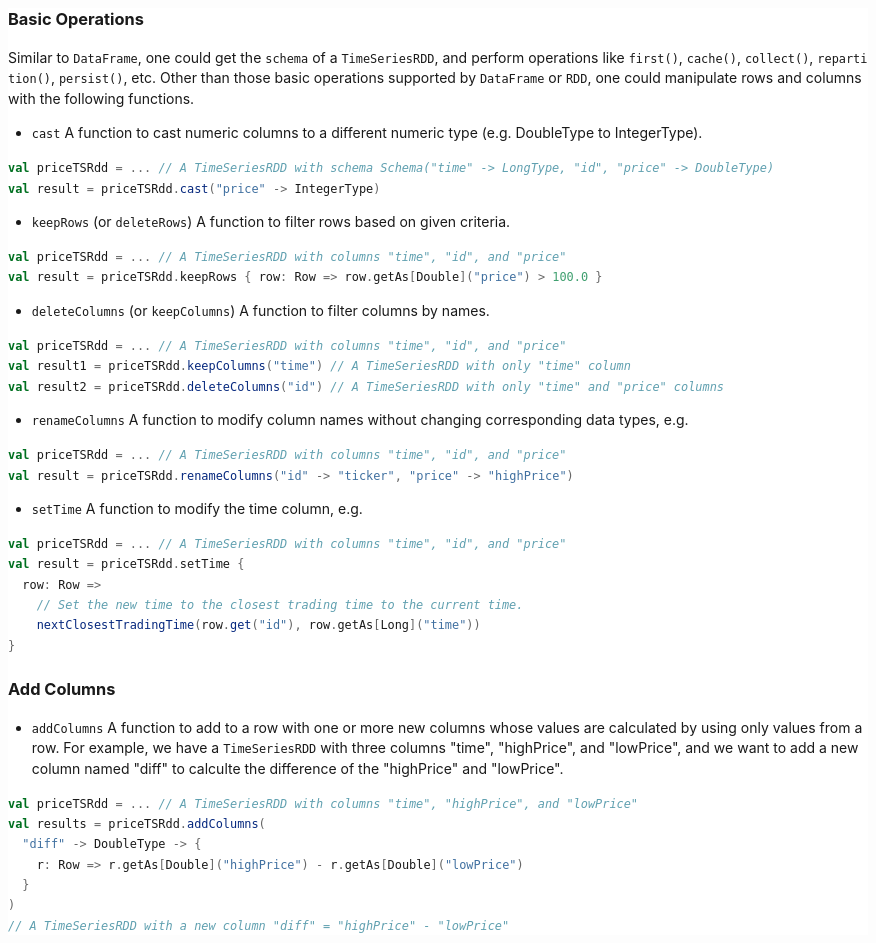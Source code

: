 ### Basic Operations

Similar to `DataFrame`, one could get the `schema` of a `TimeSeriesRDD`, and perform operations like `first()`, `cache()`, `collect()`, `repartition()`, `persist()`, etc. Other than those basic operations supported by `DataFrame` or `RDD`, one could manipulate rows and columns with the following functions.

- `cast` A function to cast numeric columns to a different numeric type (e.g. DoubleType to IntegerType).
```scala
val priceTSRdd = ... // A TimeSeriesRDD with schema Schema("time" -> LongType, "id", "price" -> DoubleType)
val result = priceTSRdd.cast("price" -> IntegerType)
```

- `keepRows` (or `deleteRows`) A function to filter rows based on given criteria.

```scala
val priceTSRdd = ... // A TimeSeriesRDD with columns "time", "id", and "price"
val result = priceTSRdd.keepRows { row: Row => row.getAs[Double]("price") > 100.0 }
```

- `deleteColumns` (or `keepColumns`) A function to filter columns by names.

```scala
val priceTSRdd = ... // A TimeSeriesRDD with columns "time", "id", and "price"
val result1 = priceTSRdd.keepColumns("time") // A TimeSeriesRDD with only "time" column
val result2 = priceTSRdd.deleteColumns("id") // A TimeSeriesRDD with only "time" and "price" columns
```

- `renameColumns` A function to modify column names without changing corresponding data types, e.g.

```scala
val priceTSRdd = ... // A TimeSeriesRDD with columns "time", "id", and "price"
val result = priceTSRdd.renameColumns("id" -> "ticker", "price" -> "highPrice")
```

- `setTime` A function to modify the time column, e.g.

```scala
val priceTSRdd = ... // A TimeSeriesRDD with columns "time", "id", and "price"
val result = priceTSRdd.setTime {
  row: Row =>
    // Set the new time to the closest trading time to the current time.
    nextClosestTradingTime(row.get("id"), row.getAs[Long]("time"))
}
```

### Add Columns

- `addColumns` A function to add to a row with one or more new columns whose values are calculated by using only values from a row. For example, we have a `TimeSeriesRDD` with three columns  "time", "highPrice", and "lowPrice", and we want to add a new column named "diff" to calculte the difference of the "highPrice" and "lowPrice".

```scala
val priceTSRdd = ... // A TimeSeriesRDD with columns "time", "highPrice", and "lowPrice"
val results = priceTSRdd.addColumns(
  "diff" -> DoubleType -> {
    r: Row => r.getAs[Double]("highPrice") - r.getAs[Double]("lowPrice")
  }
)
// A TimeSeriesRDD with a new column "diff" = "highPrice" - "lowPrice"
```
